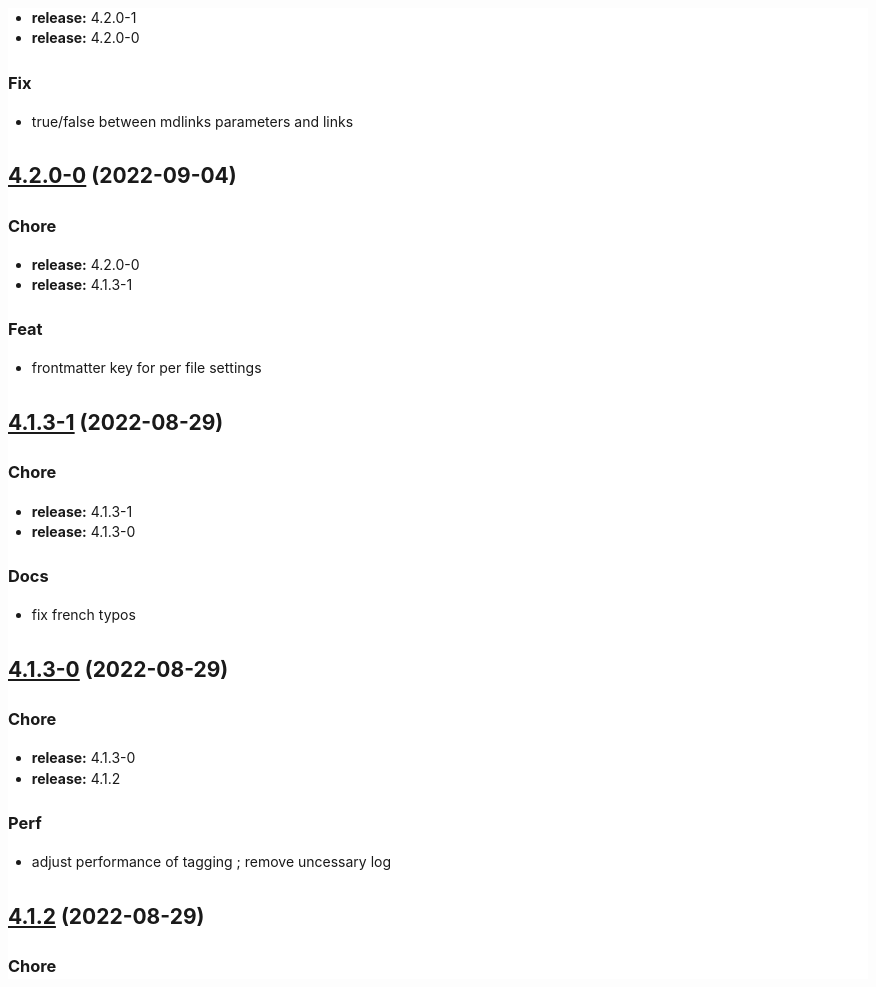 * **release:** 4.2.0-1
* **release:** 4.2.0-0

### Fix

* true/false between mdlinks parameters and links

<a name="4.2.0-0"></a>
## [4.2.0-0](https://github.com/ObsidianPublisher/obsidian-github-publisher/compare/4.1.3-1...4.2.0-0) (2022-09-04)
### Chore

* **release:** 4.2.0-0
* **release:** 4.1.3-1

### Feat

* frontmatter key for per file settings

<a name="4.1.3-1"></a>
## [4.1.3-1](https://github.com/ObsidianPublisher/obsidian-github-publisher/compare/4.1.3-0...4.1.3-1) (2022-08-29)
### Chore

* **release:** 4.1.3-1
* **release:** 4.1.3-0

### Docs

* fix french typos

<a name="4.1.3-0"></a>
## [4.1.3-0](https://github.com/ObsidianPublisher/obsidian-github-publisher/compare/4.1.2...4.1.3-0) (2022-08-29)
### Chore

* **release:** 4.1.3-0
* **release:** 4.1.2

### Perf

* adjust performance of tagging ; remove uncessary log

<a name="4.1.2"></a>
## [4.1.2](https://github.com/ObsidianPublisher/obsidian-github-publisher/compare/4.1.1...4.1.2) (2022-08-29)
### Chore
